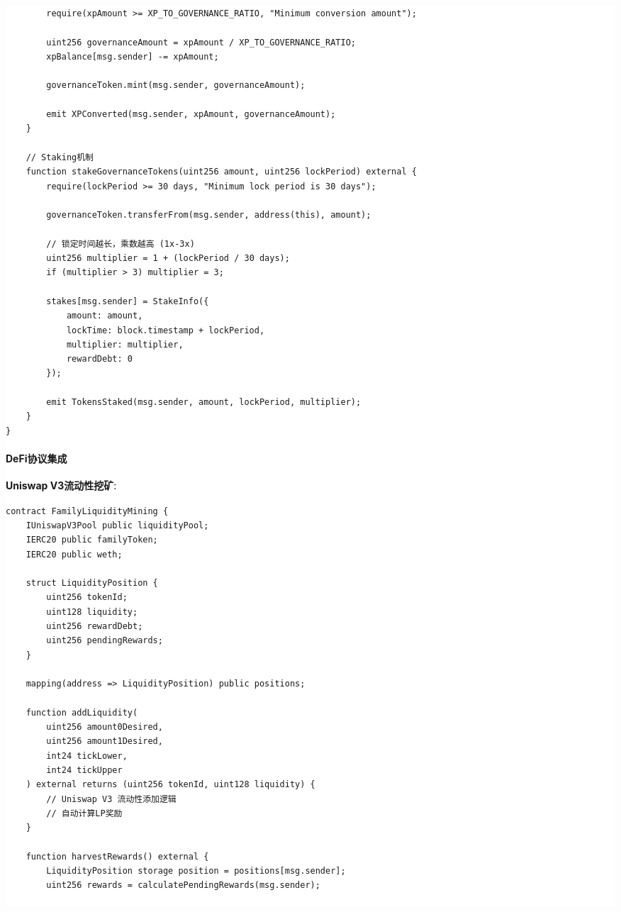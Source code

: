 ```solidity
        require(xpAmount >= XP_TO_GOVERNANCE_RATIO, "Minimum conversion amount");
        
        uint256 governanceAmount = xpAmount / XP_TO_GOVERNANCE_RATIO;
        xpBalance[msg.sender] -= xpAmount;
        
        governanceToken.mint(msg.sender, governanceAmount);
        
        emit XPConverted(msg.sender, xpAmount, governanceAmount);
    }
    
    // Staking机制
    function stakeGovernanceTokens(uint256 amount, uint256 lockPeriod) external {
        require(lockPeriod >= 30 days, "Minimum lock period is 30 days");
        
        governanceToken.transferFrom(msg.sender, address(this), amount);
        
        // 锁定时间越长，乘数越高 (1x-3x)
        uint256 multiplier = 1 + (lockPeriod / 30 days);
        if (multiplier > 3) multiplier = 3;
        
        stakes[msg.sender] = StakeInfo({
            amount: amount,
            lockTime: block.timestamp + lockPeriod,
            multiplier: multiplier,
            rewardDebt: 0
        });
        
        emit TokensStaked(msg.sender, amount, lockPeriod, multiplier);
    }
}
```

#### DeFi协议集成

**Uniswap V3流动性挖矿**:
```solidity
contract FamilyLiquidityMining {
    IUniswapV3Pool public liquidityPool;
    IERC20 public familyToken;
    IERC20 public weth;
    
    struct LiquidityPosition {
        uint256 tokenId;
        uint128 liquidity;
        uint256 rewardDebt;
        uint256 pendingRewards;
    }
    
    mapping(address => LiquidityPosition) public positions;
    
    function addLiquidity(
        uint256 amount0Desired,
        uint256 amount1Desired,
        int24 tickLower,
        int24 tickUpper
    ) external returns (uint256 tokenId, uint128 liquidity) {
        // Uniswap V3 流动性添加逻辑
        // 自动计算LP奖励
    }
    
    function harvestRewards() external {
        LiquidityPosition storage position = positions[msg.sender];
        uint256 rewards = calculatePendingRewards(msg.sender);
        
```